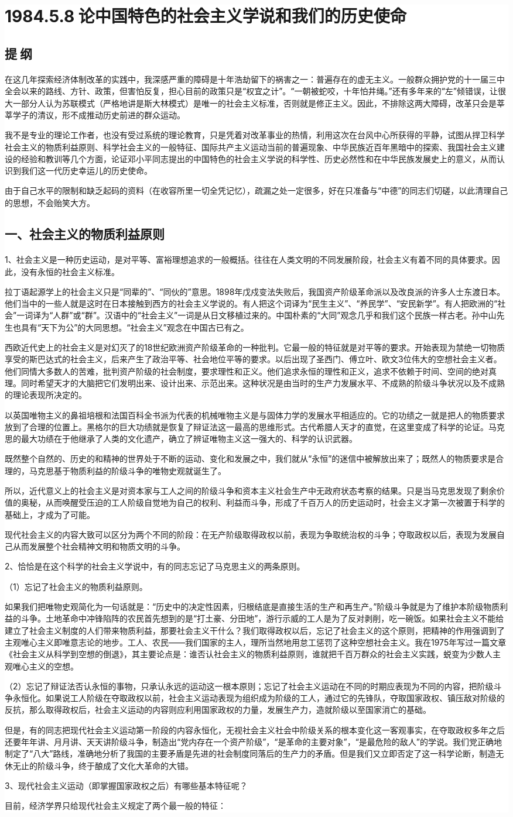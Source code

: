 # 1984.5.8 论中国特色的社会主义学说和我们的历史使命

## **提** **纲**

在这几年探索经济体制改革的实践中，我深感严重的障碍是十年浩劫留下的祸害之一：普遍存在的虚无主义。一般群众拥护党的十一届三中全会以来的路线、方针、政策，但害怕反复，担心目前的政策只是“权宜之计”。“一朝被蛇咬，十年怕井绳。”还有多年来的“左”倾错误，让很大一部分人认为苏联模式（严格地讲是斯大林模式）是唯一的社会主义标准，否则就是修正主义。因此，不排除这两大障碍，改革只会是莘莘学子的清议，形不成推动历史前进的群众运动。

我不是专业的理论工作者，也没有受过系统的理论教育，只是凭着对改革事业的热情，利用这次在台风中心所获得的平静，试图从捍卫科学社会主义的物质利益原则、科学社会主义的一般特征、国际共产主义运动当前的普遍现象、中华民族近百年黑暗中的探索、我国社会主义建设的经验和教训等几个方面，论证邓小平同志提出的中国特色的社会主义学说的科学性、历史必然性和在中华民族发展史上的意义，从而认识到我们这一代历史幸运儿的历史使命。  
  
 由于自己水平的限制和缺乏起码的资料（在收容所里一切全凭记忆），疏漏之处一定很多，好在只准备与“中德”的同志们切磋，以此清理自己的思想，不会贻笑大方。

##  **一、社会主义的物质利益原则** 

1、社会主义是一种历史运动，是对平等、富裕理想追求的一般概括。往往在人类文明的不同发展阶段，社会主义有着不同的具体要求。因此，没有永恒的社会主义标准。  
  
 拉丁语起源学上的社会主义只是“同辈的”、“同伙的”意思。1898年戊戍变法失败后，我国资产阶级革命派以及改良派的许多人士东渡日本。他们当中的一些人就是这时在日本接触到西方的社会主义学说的。有人把这个词译为“民生主义”、“养民学”、“安民新学”。有人把欧洲的“社会”一词译为“人群”或“群”。汉语中的“社会主义”一词是从日文移植过来的。中国朴素的“大同”观念几乎和我们这个民族一样古老。孙中山先生也具有“天下为公”的大同思想。“社会主义”观念在中国古已有之。  
  
 西欧近代史上的社会主义是对幻灭了的18世纪欧洲资产阶级革命的一种批判。它最一般的特征就是对平等的要求。开始表现为禁绝一切物质享受的斯巴达式的社会主义，后来产生了政治平等、社会地位平等的要求。以后出现了圣西门、傅立叶、欧文3位伟大的空想社会主义者。他们同情大多数人的苦难，批判资产阶级的社会制度，要求理性和正义。他们追求永恒的理性和正义，追求不依赖于时间、空间的绝对真理。同时希望天才的大脑把它们发明出来、设计出来、示范出来。这种状况是由当时的生产力发展水平、不成熟的阶级斗争状况以及不成熟的理论表现所决定的。  
  
 以英国唯物主义的鼻祖培根和法国百科全书派为代表的机械唯物主义是与固体力学的发展水平相适应的。它的功绩之一就是把人的物质要求放到了合理的位置上。黑格尔的巨大功绩就是恢复了辩证法这一最高的思维形式。古代希腊人天才的直觉，在这里变成了科学的论证。马克思的最大功绩在于他继承了人类的文化遗产，确立了辨证唯物主义这一强大的、科学的认识武器。  
  
 既然整个自然的、历史的和精神的世界处于不断的运动、变化和发展之中，我们就从“永恒”的迷信中被解放出来了；既然人的物质要求是合理的，马克思基于物质利益的阶级斗争的唯物史观就诞生了。  
  
 所以，近代意义上的社会主义是对资本家与工人之间的阶级斗争和资本主义社会生产中无政府状态考察的结果。只是当马克思发现了剩余价值的奥秘，从而唤醒受压迫的工人阶级自觉地为自己的权利、利益而斗争，形成了千百万人的历史运动时，社会主义才第一次被置于科学的基础上，才成为了可能。  
  
 现代社会主义的内容大致可以区分为两个不同的阶段：在无产阶级取得政权以前，表现为争取统治权的斗争；夺取政权以后，表现为发展自己从而发展整个社会精神文明和物质文明的斗争。  
  
 2、恰恰是在这个科学的社会主义学说中，有的同志忘记了马克思主义的两条原则。  
  
 （1）忘记了社会主义的物质利益原则。  
  
 如果我们把唯物史观简化为一句话就是：“历史中的决定性因素，归根结底是直接生活的生产和再生产。”阶级斗争就是为了维护本阶级物质利益的斗争。土地革命中冲锋陷阵的农民首先想到的是“打土豪、分田地”，游行示威的工人是为了反对剥削，吃一碗饭。如果社会主义不能给建立了社会主义制度的人们带来物质利益，那要社会主义干什么？我们取得政权以后，忘记了社会主义的这个原则，把精神的作用强调到了主观唯心主义即唯意志论的地步。工人、农民——我们国家的主人，理所当然地用怠工惩罚了这种空想社会主义。我在1975年写过一篇文章《社会主义从科学到空想的倒退》，其主要论点是：谁否认社会主义的物质利益原则，谁就把千百万群众的社会主义实践，蜕变为少数人主观唯心主义的空想。  
  
 （2）忘记了辩证法否认永恒的事物，只承认永远的运动这一根本原则；忘记了社会主义运动在不同的时期应表现为不同的内容，把阶级斗争永恒化。如果说工人阶级在夺取政权以前，社会主义运动表现为组织成为阶级的工人，通过它的先锋队，夺取国家政权、镇压敌对阶级的反抗，那么取得政权后，社会主义运动的内容则应利用国家政权的力量，发展生产力，造就阶级以至国家消亡的基础。  
  
 但是，有的同志把现代社会主义运动第一阶段的内容永恒化，无视社会主义社会中阶级关系的根本变化这一客观事实，在夺取政权多年之后还要年年讲、月月讲、天天讲阶级斗争，制造出“党内存在一个资产阶级”，“是革命的主要对象”，“是最危险的敌人”的学说。我们党正确地制定了“八大”路线，准确地分析了我国的主要矛盾是先进的社会制度同落后的生产力的矛盾。但是我们又立即否定了这一科学论断，制造无休无止的阶级斗争，终于酿成了文化大革命的大错。  
  
 3、现代社会主义运动（即掌握国家政权之后）有哪些基本特征呢？  
  
 目前，经济学界只给现代社会主义规定了两个最一般的特征：  
  